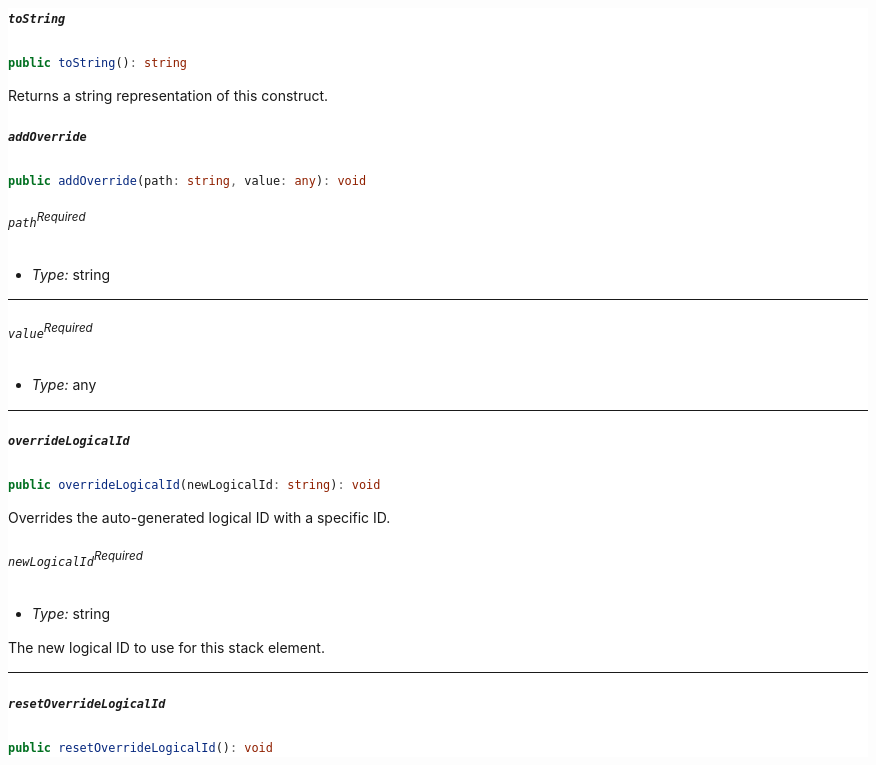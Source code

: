 
##### `toString` <a name="toString" id="@cdktf/provider-nomad.namespace.Namespace.toString"></a>

```typescript
public toString(): string
```

Returns a string representation of this construct.

##### `addOverride` <a name="addOverride" id="@cdktf/provider-nomad.namespace.Namespace.addOverride"></a>

```typescript
public addOverride(path: string, value: any): void
```

###### `path`<sup>Required</sup> <a name="path" id="@cdktf/provider-nomad.namespace.Namespace.addOverride.parameter.path"></a>

- *Type:* string

---

###### `value`<sup>Required</sup> <a name="value" id="@cdktf/provider-nomad.namespace.Namespace.addOverride.parameter.value"></a>

- *Type:* any

---

##### `overrideLogicalId` <a name="overrideLogicalId" id="@cdktf/provider-nomad.namespace.Namespace.overrideLogicalId"></a>

```typescript
public overrideLogicalId(newLogicalId: string): void
```

Overrides the auto-generated logical ID with a specific ID.

###### `newLogicalId`<sup>Required</sup> <a name="newLogicalId" id="@cdktf/provider-nomad.namespace.Namespace.overrideLogicalId.parameter.newLogicalId"></a>

- *Type:* string

The new logical ID to use for this stack element.

---

##### `resetOverrideLogicalId` <a name="resetOverrideLogicalId" id="@cdktf/provider-nomad.namespace.Namespace.resetOverrideLogicalId"></a>

```typescript
public resetOverrideLogicalId(): void
```
